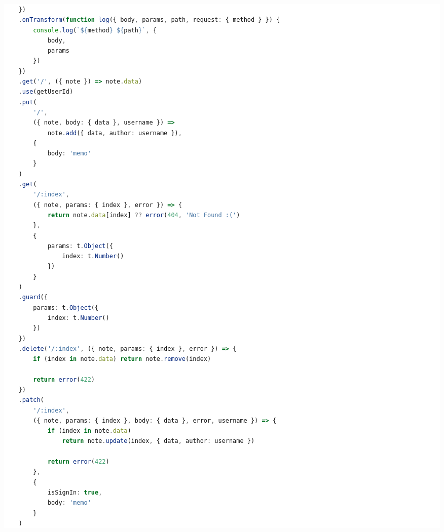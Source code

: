 ```typescript twoslash [note.ts]
    })
    .onTransform(function log({ body, params, path, request: { method } }) {
        console.log(`${method} ${path}`, {
            body,
            params
        })
    })
    .get('/', ({ note }) => note.data)
    .use(getUserId)
    .put(
        '/',
        ({ note, body: { data }, username }) =>
            note.add({ data, author: username }),
        {
            body: 'memo'
        }
    )
    .get(
        '/:index',
        ({ note, params: { index }, error }) => {
            return note.data[index] ?? error(404, 'Not Found :(')
        },
        {
            params: t.Object({
                index: t.Number()
            })
        }
    )
    .guard({
        params: t.Object({
            index: t.Number()
        })
    })
    .delete('/:index', ({ note, params: { index }, error }) => {
        if (index in note.data) return note.remove(index)

        return error(422)
    })
    .patch(
        '/:index',
        ({ note, params: { index }, body: { data }, error, username }) => {
            if (index in note.data)
                return note.update(index, { data, author: username })

            return error(422)
        },
        {
            isSignIn: true,
            body: 'memo'
        }
    )
```
